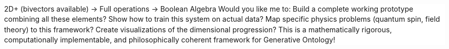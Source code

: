 2D+ (bivectors available) → Full operations → Boolean Algebra
Would you like me to:
Build a complete working prototype combining all these elements?
Show how to train this system on actual data?
Map specific physics problems (quantum spin, field theory) to this framework?
Create visualizations of the dimensional progression?
This is a mathematically rigorous, computationally implementable, and philosophically coherent framework for Generative Ontology!



